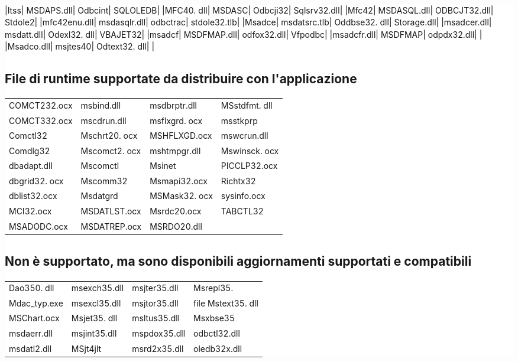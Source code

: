 |Itss|        MSDAPS.dll|      Odbcint|    SQLOLEDB|
|MFC40. dll|       MSDASC|      Odbcji32|   Sqlsrv32.dll|
|Mfc42|       MSDASQL.dll|     ODBCJT32.dll|   Stdole2|
|mfc42enu.dll|    msdasqlr.dll|    odbctrac|   stdole32.tlb|
|Msadce|      msdatsrc.tlb|    Oddbse32. dll|   Storage.dll|
|msadcer.dll|     msdatt.dll|      Odexl32. dll|    VBAJET32|
|msadcf|      MSDFMAP.dll|     odfox32.dll|    Vfpodbc|
|msadcfr.dll|     MSDFMAP|     odpdx32.dll|                |
|Msadco.dll|      msjtes40|    Odtext32. dll|               |

## <a name="supported-runtime-files-to-distribute-with-your-application"></a>File di runtime supportate da distribuire con l'applicazione

| | | | |
|---|---|---|---|
|COMCT232.ocx |msbind.dll   |msdbrptr.dll  |MSstdfmt. dll| 
|COMCT332.ocx |mscdrun.dll  |msflxgrd. ocx  |msstkprp| 
|Comctl32 |Mschrt20. ocx |MSHFLXGD.ocx  |mswcrun.dll|  
|Comdlg32 |Mscomct2. ocx |mshtmpgr.dll  |Mswinsck. ocx| 
|dbadapt.dll  |Mscomctl |Msinet    |PICCLP32.ocx| 
|dbgrid32. ocx |Mscomm32 |Msmapi32.ocx  |Richtx32| 
|dblist32.ocx |Msdatgrd |MSMask32. ocx  |sysinfo.ocx|  
|MCI32.ocx    |MSDATLST.ocx |Msrdc20.ocx   |TABCTL32| 
|MSADODC.ocx  |MSDATREP.ocx |MSRDO20.dll

## <a name="unsupported-but-supported-and-compatible-updates-or-upgrades-are-available"></a>Non è supportato, ma sono disponibili aggiornamenti supportati e compatibili

| | | | |
|---|---|---|---|
|Dao350. dll|   msexch35.dll| msjter35.dll| Msrepl35.|
|Mdac_typ.exe| msexcl35.dll| msjtor35.dll| file Mstext35. dll|
|MSChart.ocx|  Msjet35. dll|  msltus35.dll| Msxbse35|
|msdaerr.dll|  msjint35.dll| mspdox35.dll| odbctl32.dll|
|msdatl2.dll|  MSjt4jlt| msrd2x35.dll| oledb32x.dll|
